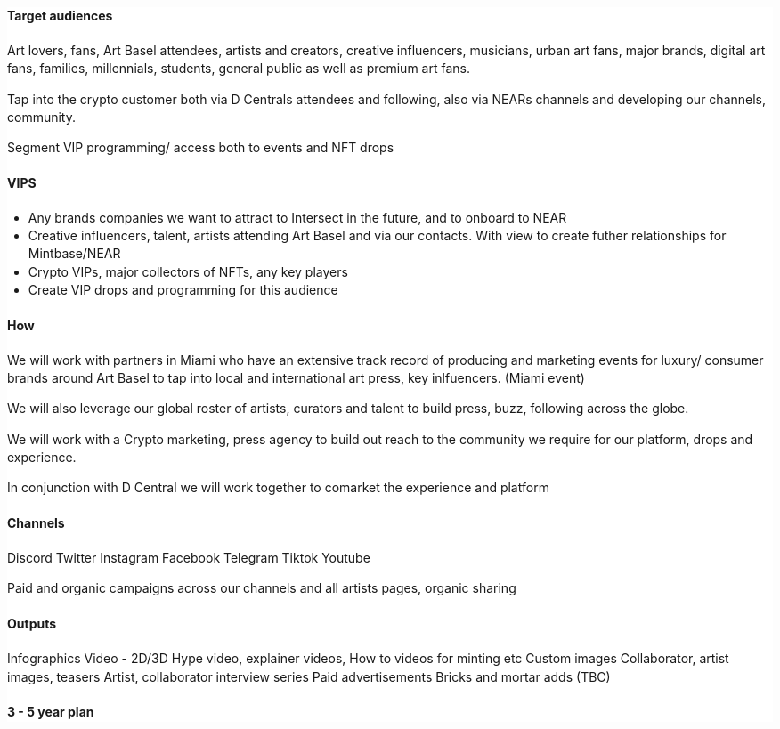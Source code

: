 #### Target audiences

Art lovers, fans, Art Basel attendees, artists and creators, creative influencers, musicians, urban art fans, major brands, digital art fans, families, millennials, students, general public as well as premium art fans.

Tap into the crypto customer both via D Centrals attendees and following, also via NEARs channels and developing our channels, community.

Segment VIP programming/ access both to events and NFT drops

#### VIPS

 - Any brands companies we want to attract to Intersect in the future, and to onboard to NEAR
 - Creative influencers, talent, artists attending Art Basel and via our contacts. With view to create futher relationships for Mintbase/NEAR
 - Crypto VIPs, major collectors of NFTs, any key players
 - Create VIP drops and programming for this audience

#### How

We will work with partners in Miami who have an extensive track record of producing and marketing events for luxury/ consumer brands around Art Basel to tap into local and international art press, key inlfuencers. (Miami event)

We will also leverage our global roster of artists, curators and talent to build press, buzz, following across the globe.

We will work with a Crypto marketing, press agency to build out reach to the community we require for our platform, drops and experience.

In conjunction with D Central we will work together to comarket the experience and platform

#### Channels
Discord
Twitter
Instagram
Facebook
Telegram
Tiktok
Youtube

Paid and organic campaigns across our channels and all artists pages, organic sharing

#### Outputs
Infographics
Video - 2D/3D Hype video, explainer videos, How to videos for minting etc
Custom images
Collaborator, artist images, teasers
Artist, collaborator  interview series
Paid advertisements
Bricks and mortar adds (TBC)

#### 3 - 5 year plan
